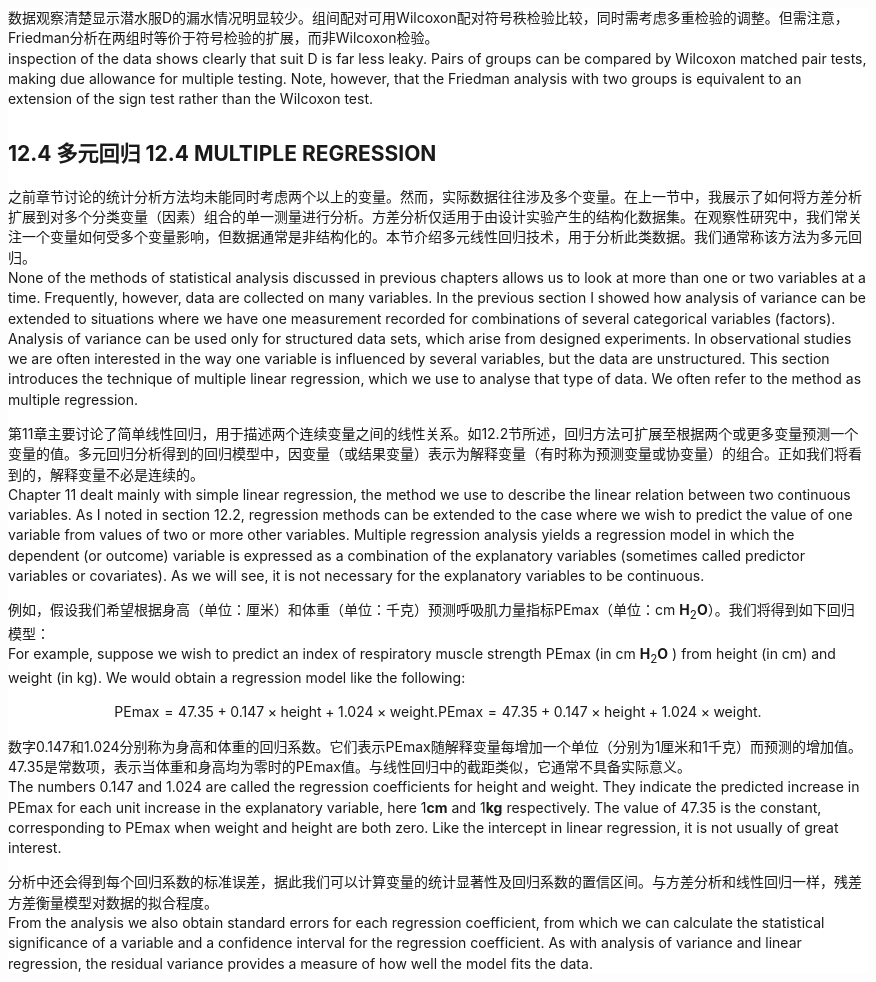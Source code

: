 数据观察清楚显示潜水服D的漏水情况明显较少。组间配对可用Wilcoxon配对符号秩检验比较，同时需考虑多重检验的调整。但需注意，Friedman分析在两组时等价于符号检验的扩展，而非Wilcoxon检验。  
inspection of the data shows clearly that suit D is far less leaky. Pairs of groups can be compared by Wilcoxon matched pair tests, making due allowance for multiple testing. Note, however, that the Friedman analysis with two groups is equivalent to an extension of the sign test rather than the Wilcoxon test.  


## 12.4 多元回归  12.4 MULTIPLE REGRESSION  

之前章节讨论的统计分析方法均未能同时考虑两个以上的变量。然而，实际数据往往涉及多个变量。在上一节中，我展示了如何将方差分析扩展到对多个分类变量（因素）组合的单一测量进行分析。方差分析仅适用于由设计实验产生的结构化数据集。在观察性研究中，我们常关注一个变量如何受多个变量影响，但数据通常是非结构化的。本节介绍多元线性回归技术，用于分析此类数据。我们通常称该方法为多元回归。  
None of the methods of statistical analysis discussed in previous chapters allows us to look at more than one or two variables at a time. Frequently, however, data are collected on many variables. In the previous section I showed how analysis of variance can be extended to situations where we have one measurement recorded for combinations of several categorical variables (factors). Analysis of variance can be used only for structured data sets, which arise from designed experiments. In observational studies we are often interested in the way one variable is influenced by several variables, but the data are unstructured. This section introduces the technique of multiple linear regression, which we use to analyse that type of data. We often refer to the method as multiple regression.  

第11章主要讨论了简单线性回归，用于描述两个连续变量之间的线性关系。如12.2节所述，回归方法可扩展至根据两个或更多变量预测一个变量的值。多元回归分析得到的回归模型中，因变量（或结果变量）表示为解释变量（有时称为预测变量或协变量）的组合。正如我们将看到的，解释变量不必是连续的。  
Chapter 11 dealt mainly with simple linear regression, the method we use to describe the linear relation between two continuous variables. As I noted in section 12.2, regression methods can be extended to the case where we wish to predict the value of one variable from values of two or more other variables. Multiple regression analysis yields a regression model in which the dependent (or outcome) variable is expressed as a combination of the explanatory variables (sometimes called predictor variables or covariates). As we will see, it is not necessary for the explanatory variables to be continuous.  

例如，假设我们希望根据身高（单位：厘米）和体重（单位：千克）预测呼吸肌力量指标PEmax（单位：cm $\mathbf{H}_{2}\mathbf{O}$）。我们将得到如下回归模型：  
For example, suppose we wish to predict an index of respiratory muscle strength PEmax (in cm  $\mathbf{H}_{2}\mathbf{O}$  ) from height (in cm) and weight (in kg). We would obtain a regression model like the following:  

$$  
\mathrm{PEmax} = 47.35 + 0.147\times \mathrm{height} + 1.024\times \mathrm{weight}.  
\mathrm{PEmax} = 47.35 + 0.147\times \mathrm{height} + 1.024\times \mathrm{weight}.  
$$  

数字0.147和1.024分别称为身高和体重的回归系数。它们表示PEmax随解释变量每增加一个单位（分别为1厘米和1千克）而预测的增加值。47.35是常数项，表示当体重和身高均为零时的PEmax值。与线性回归中的截距类似，它通常不具备实际意义。  
The numbers 0.147 and 1.024 are called the regression coefficients for height and weight. They indicate the predicted increase in PEmax for each unit increase in the explanatory variable, here  $1\mathbf{cm}$  and  $1\mathbf{kg}$  respectively. The value of 47.35 is the constant, corresponding to PEmax when weight and height are both zero. Like the intercept in linear regression, it is not usually of great interest.  

分析中还会得到每个回归系数的标准误差，据此我们可以计算变量的统计显著性及回归系数的置信区间。与方差分析和线性回归一样，残差方差衡量模型对数据的拟合程度。  
From the analysis we also obtain standard errors for each regression coefficient, from which we can calculate the statistical significance of a variable and a confidence interval for the regression coefficient. As with analysis of variance and linear regression, the residual variance provides a measure of how well the model fits the data.  
